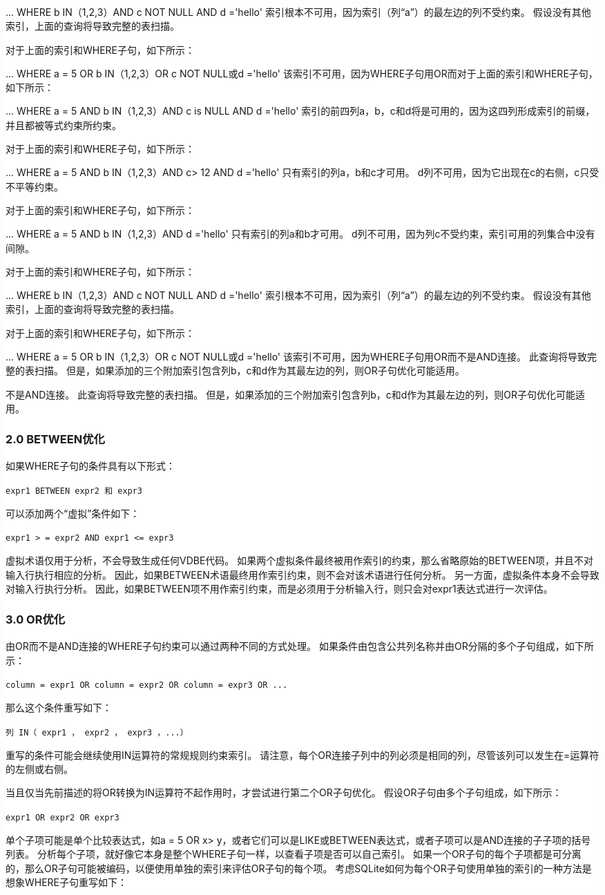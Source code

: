    ... WHERE b IN（1,2,3）AND c NOT NULL AND d ='hello'
索引根本不可用，因为索引（列“a”）的最左边的列不受约束。 假设没有其他索引，上面的查询将导致完整的表扫描。

对于上面的索引和WHERE子句，如下所示：

   ... WHERE a = 5 OR b IN（1,2,3）OR c NOT NULL或d ='hello'
该索引不可用，因为WHERE子句用OR而对于上面的索引和WHERE子句，如下所示：

   ... WHERE a = 5 AND b IN（1,2,3）AND c is NULL AND d ='hello'
索引的前四列a，b，c和d将是可用的，因为这四列形成索引的前缀，并且都被等式约束所约束。

对于上面的索引和WHERE子句，如下所示：

   ... WHERE a = 5 AND b IN（1,2,3）AND c> 12 AND d ='hello'
只有索引的列a，b和c才可用。 d列不可用，因为它出现在c的右侧，c只受不平等约束。

对于上面的索引和WHERE子句，如下所示：

   ... WHERE a = 5 AND b IN（1,2,3）AND d ='hello'
只有索引的列a和b才可用。 d列不可用，因为列c不受约束，索引可用的列集合中没有间隙。

对于上面的索引和WHERE子句，如下所示：

   ... WHERE b IN（1,2,3）AND c NOT NULL AND d ='hello'
索引根本不可用，因为索引（列“a”）的最左边的列不受约束。 假设没有其他索引，上面的查询将导致完整的表扫描。

对于上面的索引和WHERE子句，如下所示：

   ... WHERE a = 5 OR b IN（1,2,3）OR c NOT NULL或d ='hello'
该索引不可用，因为WHERE子句用OR而不是AND连接。 此查询将导致完整的表扫描。 但是，如果添加的三个附加索引包含列b，c和d作为其最左边的列，则OR子句优化可能适用。

不是AND连接。 此查询将导致完整的表扫描。 但是，如果添加的三个附加索引包含列b，c和d作为其最左边的列，则OR子句优化可能适用。

### 2.0 BETWEEN优化
 如果WHERE子句的条件具有以下形式：
 
    expr1 BETWEEN expr2 和 expr3 
可以添加两个“虚拟”条件如下：

    expr1 > = expr2 AND expr1 <= expr3 
虚拟术语仅用于分析，不会导致生成任何VDBE代码。 如果两个虚拟条件最终被用作索引的约束，那么省略原始的BETWEEN项，并且不对输入行执行相应的分析。 因此，如果BETWEEN术语最终用作索引约束，则不会对该术语进行任何分析。 另一方面，虚拟条件本身不会导致对输入行执行分析。 因此，如果BETWEEN项不用作索引约束，而是必须用于分析输入行，则只会对expr1表达式进行一次评估。

### 3.0 OR优化
由OR而不是AND连接的WHERE子句约束可以通过两种不同的方式处理。 如果条件由包含公共列名称并由OR分隔的多个子句组成，如下所示：

    column = expr1 OR column = expr2 OR column = expr3 OR ... 
那么这个条件重写如下：

    列 IN（ expr1 ， expr2 ， expr3 ，...） 
重写的条件可能会继续使用IN运算符的常规规则约束索引。 请注意，每个OR连接子列中的列必须是相同的列，尽管该列可以发生在=运算符的左侧或右侧。

当且仅当先前描述的将OR转换为IN运算符不起作用时，才尝试进行第二个OR子句优化。 假设OR子句由多个子句组成，如下所示：


    expr1 OR expr2 OR expr3 
单个子项可能是单个比较表达式，如a = 5 OR x> y，或者它们可以是LIKE或BETWEEN表达式，或者子项可以是AND连接的子子项的括号列表。 分析每个子项，就好像它本身是整个WHERE子句一样，以查看子项是否可以自己索引。 如果一个OR子句的每个子项都是可分离的，那么OR子句可能被编码，以便使用单独的索引来评估OR子句的每个项。 考虑SQLite如何为每个OR子句使用单独的索引的一种方法是想象WHERE子句重写如下：
